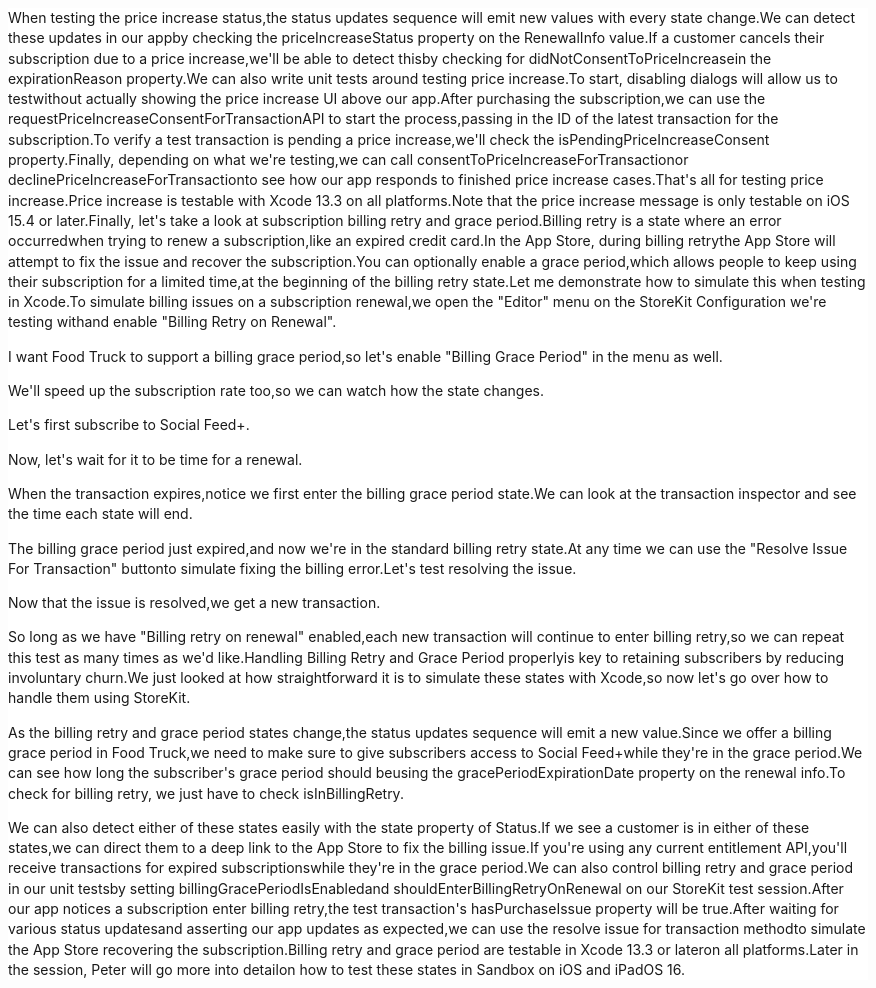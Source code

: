 When testing the price increase status,the status updates sequence will emit new values with every state change.We can detect these updates in our appby checking the priceIncreaseStatus property on the RenewalInfo value.If a customer cancels their subscription due to a price increase,we'll be able to detect thisby checking for didNotConsentToPriceIncreasein the expirationReason property.We can also write unit tests around testing price increase.To start, disabling dialogs will allow us to testwithout actually showing the price increase UI above our app.After purchasing the subscription,we can use the requestPriceIncreaseConsentForTransactionAPI to start the process,passing in the ID of the latest transaction for the subscription.To verify a test transaction is pending a price increase,we'll check the isPendingPriceIncreaseConsent property.Finally, depending on what we're testing,we can call consentToPriceIncreaseForTransactionor declinePriceIncreaseForTransactionto see how our app responds to finished price increase cases.That's all for testing price increase.Price increase is testable with Xcode 13.3 on all platforms.Note that the price increase message is only testable on iOS 15.4 or later.Finally, let's take a look at subscription billing retry and grace period.Billing retry is a state where an error occurredwhen trying to renew a subscription,like an expired credit card.In the App Store, during billing retrythe App Store will attempt to fix the issue and recover the subscription.You can optionally enable a grace period,which allows people to keep using their subscription for a limited time,at the beginning of the billing retry state.Let me demonstrate how to simulate this when testing in Xcode.To simulate billing issues on a subscription renewal,we open the "Editor" menu on the StoreKit Configuration we're testing withand enable "Billing Retry on Renewal".

I want Food Truck to support a billing grace period,so let's enable "Billing Grace Period" in the menu as well.

We'll speed up the subscription rate too,so we can watch how the state changes.

Let's first subscribe to Social Feed+.

Now, let's wait for it to be time for a renewal.

When the transaction expires,notice we first enter the billing grace period state.We can look at the transaction inspector and see the time each state will end.

The billing grace period just expired,and now we're in the standard billing retry state.At any time we can use the "Resolve Issue For Transaction" buttonto simulate fixing the billing error.Let's test resolving the issue.

Now that the issue is resolved,we get a new transaction.

So long as we have "Billing retry on renewal" enabled,each new transaction will continue to enter billing retry,so we can repeat this test as many times as we'd like.Handling Billing Retry and Grace Period properlyis key to retaining subscribers by reducing involuntary churn.We just looked at how straightforward it is to simulate these states with Xcode,so now let's go over how to handle them using StoreKit.

As the billing retry and grace period states change,the status updates sequence will emit a new value.Since we offer a billing grace period in Food Truck,we need to make sure to give subscribers access to Social Feed+while they're in the grace period.We can see how long the subscriber's grace period should beusing the gracePeriodExpirationDate property on the renewal info.To check for billing retry, we just have to check isInBillingRetry.

We can also detect either of these states easily with the state property of Status.If we see a customer is in either of these states,we can direct them to a deep link to the App Store to fix the billing issue.If you're using any current entitlement API,you'll receive transactions for expired subscriptionswhile they're in the grace period.We can also control billing retry and grace period in our unit testsby setting billingGracePeriodIsEnabledand shouldEnterBillingRetryOnRenewal on our StoreKit test session.After our app notices a subscription enter billing retry,the test transaction's hasPurchaseIssue property will be true.After waiting for various status updatesand asserting our app updates as expected,we can use the resolve issue for transaction methodto simulate the App Store recovering the subscription.Billing retry and grace period are testable in Xcode 13.3 or lateron all platforms.Later in the session, Peter will go more into detailon how to test these states in Sandbox on iOS and iPadOS 16.
